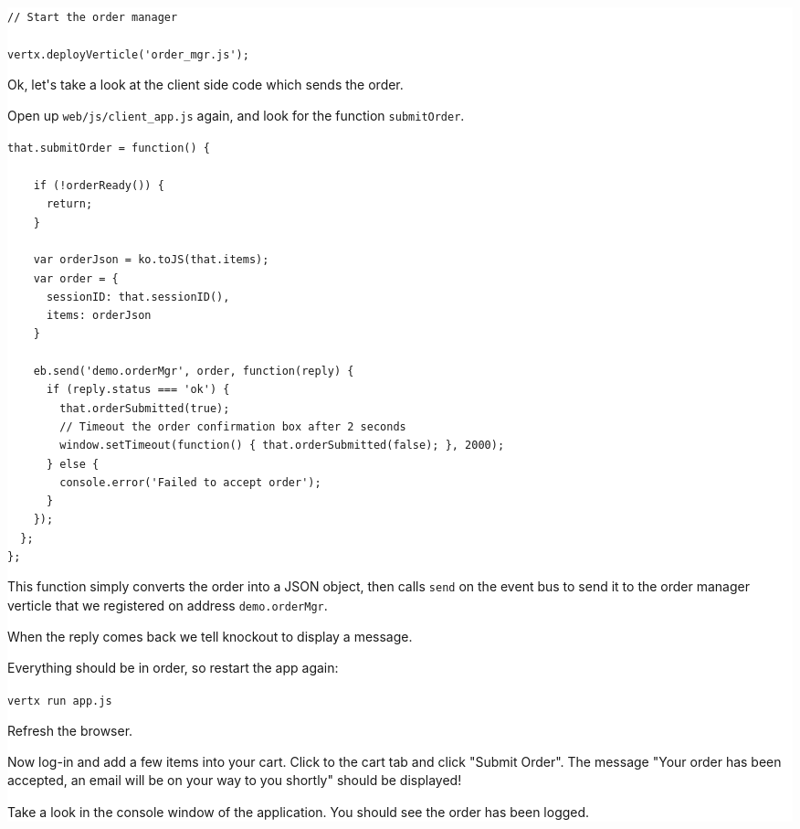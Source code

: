     // Start the order manager

    vertx.deployVerticle('order_mgr.js');    

Ok, let's take a look at the client side code which sends the order.

Open up `web/js/client_app.js` again, and look for the function `submitOrder`.

    that.submitOrder = function() {

        if (!orderReady()) {
          return;
        }

        var orderJson = ko.toJS(that.items);
        var order = {
          sessionID: that.sessionID(),
          items: orderJson
        }

        eb.send('demo.orderMgr', order, function(reply) {
          if (reply.status === 'ok') {
            that.orderSubmitted(true);
            // Timeout the order confirmation box after 2 seconds
            window.setTimeout(function() { that.orderSubmitted(false); }, 2000);
          } else {
            console.error('Failed to accept order');
          }
        });
      }; 
    };    
    
This function simply converts the order into a JSON object, then calls `send` on the event bus to send it to the order manager verticle that we registered on address `demo.orderMgr`.

When the reply comes back we tell knockout to display a message.

Everything should be in order, so restart the app again:
    
    vertx run app.js
    
Refresh the browser.

Now log-in and add a few items into your cart. Click to the cart tab and click "Submit Order". The message "Your order has been accepted, an email will be on your way to you shortly" should be displayed!

Take a look in the console window of the application. You should see the order has been logged.
